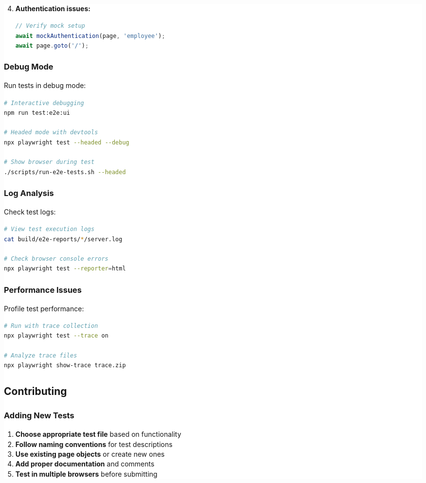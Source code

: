 4. **Authentication issues:**
   ```typescript
   // Verify mock setup
   await mockAuthentication(page, 'employee');
   await page.goto('/');
   ```

### Debug Mode

Run tests in debug mode:

```bash
# Interactive debugging
npm run test:e2e:ui

# Headed mode with devtools
npx playwright test --headed --debug

# Show browser during test
./scripts/run-e2e-tests.sh --headed
```

### Log Analysis

Check test logs:

```bash
# View test execution logs
cat build/e2e-reports/*/server.log

# Check browser console errors
npx playwright test --reporter=html
```

### Performance Issues

Profile test performance:

```bash
# Run with trace collection
npx playwright test --trace on

# Analyze trace files
npx playwright show-trace trace.zip
```

## Contributing

### Adding New Tests

1. **Choose appropriate test file** based on functionality
2. **Follow naming conventions** for test descriptions
3. **Use existing page objects** or create new ones
4. **Add proper documentation** and comments
5. **Test in multiple browsers** before submitting
